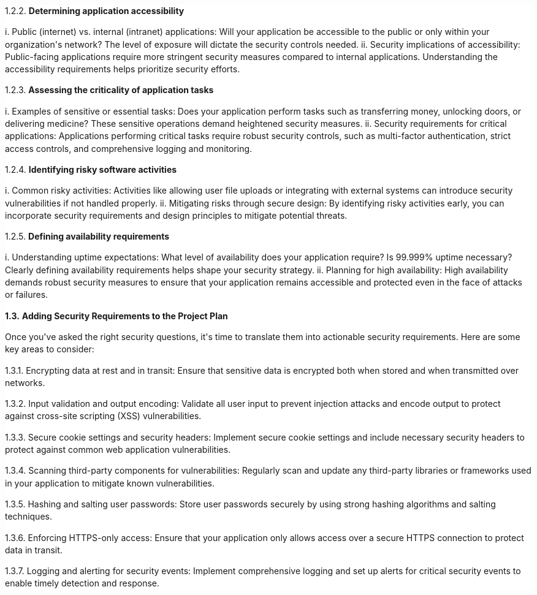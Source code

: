 1.2.2. __Determining application accessibility__

i. Public (internet) vs. internal (intranet) applications: Will your application be accessible to the public or only within your organization's network? The level of exposure will dictate the security controls needed.
ii. Security implications of accessibility: Public-facing applications require more stringent security measures compared to internal applications. Understanding the accessibility requirements helps prioritize security efforts.

1.2.3. __Assessing the criticality of application tasks__

i. Examples of sensitive or essential tasks: Does your application perform tasks such as transferring money, unlocking doors, or delivering medicine? These sensitive operations demand heightened security measures.
ii. Security requirements for critical applications: Applications performing critical tasks require robust security controls, such as multi-factor authentication, strict access controls, and comprehensive logging and monitoring.

1.2.4. __Identifying risky software activities__

i. Common risky activities: Activities like allowing user file uploads or integrating with external systems can introduce security vulnerabilities if not handled properly.
ii. Mitigating risks through secure design: By identifying risky activities early, you can incorporate security requirements and design principles to mitigate potential threats.

1.2.5. __Defining availability requirements__

i. Understanding uptime expectations: What level of availability does your application require? Is 99.999% uptime necessary? Clearly defining availability requirements helps shape your security strategy.
ii. Planning for high availability: High availability demands robust security measures to ensure that your application remains accessible and protected even in the face of attacks or failures.

__1.3.__ __Adding Security Requirements to the Project Plan__

Once you've asked the right security questions, it's time to translate them into actionable security requirements. Here are some key areas to consider:

1.3.1. Encrypting data at rest and in transit: Ensure that sensitive data is encrypted both when stored and when transmitted over networks.

1.3.2. Input validation and output encoding: Validate all user input to prevent injection attacks and encode output to protect against cross-site scripting (XSS) vulnerabilities.

1.3.3. Secure cookie settings and security headers: Implement secure cookie settings and include necessary security headers to protect against common web application vulnerabilities.

1.3.4. Scanning third-party components for vulnerabilities: Regularly scan and update any third-party libraries or frameworks used in your application to mitigate known vulnerabilities.

1.3.5. Hashing and salting user passwords: Store user passwords securely by using strong hashing algorithms and salting techniques.

1.3.6. Enforcing HTTPS-only access: Ensure that your application only allows access over a secure HTTPS connection to protect data in transit.

1.3.7. Logging and alerting for security events: Implement comprehensive logging and set up alerts for critical security events to enable timely detection and response.
